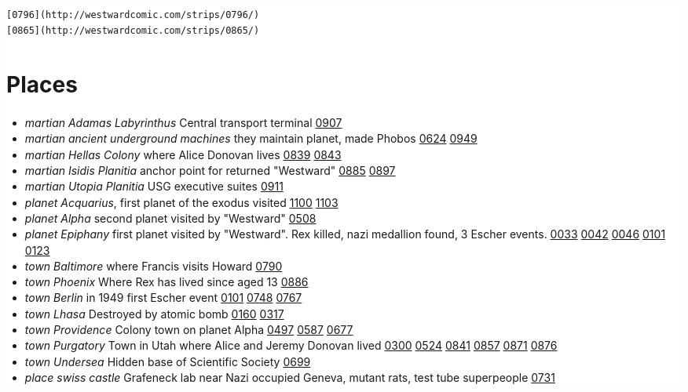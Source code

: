     [0796](http://westwardcomic.com/strips/0796/)
    [0865](http://westwardcomic.com/strips/0865/)

# Places

*   _martian Adamas Labyrinthus_ Central transport terminal
    [0907](http://westwardcomic.com/strips/0907/)
*   _martian ancient underground machines_ they maintain planet, made Phobos
    [0624](http://westwardcomic.com/strips/0624/)
    [0949](http://westwardcomic.com/strips/0949/)
*   _martian Hellas Colony_ where Alice Donovan lives
    [0839](http://westwardcomic.com/strips/0839/)
    [0843](http://westwardcomic.com/strips/0843/)
*   _martian Isidis Planitia_ anchor point for returned "Westward"
    [0885](http://westwardcomic.com/strips/0885/)
    [0897](http://westwardcomic.com/strips/0897/)
*   _martian Utopia Planitia_ USG executive suites
    [0911](http://westwardcomic.com/strips/0911/)
*   _planet Acquarius_, first planet of the exodus visited
    [1100](http://westwardcomic.com/strips/1100/)
    [1103](http://westwardcomic.com/strips/1103/)
*   _planet Alpha_ second planet visited by "Westward"
    [0508](http://westwardcomic.com/strips/0508/)
*   _planet Epiphany_ first planet visited by "Westward".
    Rex killed, nazi medallion found, 3 Escher events.
    [0033](http://westwardcomic.com/strips/0033/)
    [0042](http://westwardcomic.com/strips/0042/)
    [0046](http://westwardcomic.com/strips/0046/)
    [0101](http://westwardcomic.com/strips/0101/)
    [0123](http://westwardcomic.com/strips/0123/)
*   _town Baltimore_ where Francis visits Howard
    [0790](http://westwardcomic.com/strips/0790/)
*   _town Phoenix_ Where Rex has lived since aged 13
    [0886](http://westwardcomic.com/strips/0886/)
*   _town Berlin_ in 1949 first Escher event
    [0101](http://westwardcomic.com/strips/0101/)
    [0748](http://westwardcomic.com/strips/0748/)
    [0767](http://westwardcomic.com/strips/0767/)
*   _town Lhasa_ Destroyed by atomic bomb
    [0160](http://westwardcomic.com/strips/0160/)
    [0317](http://westwardcomic.com/strips/0317/)
*   _town Providence_ Colony town on planet Alpha
    [0497](http://westwardcomic.com/strips/0497/)
    [0587](http://westwardcomic.com/strips/0587/)
    [0677](http://westwardcomic.com/strips/0677/)
*   _town Purgatory_ Town in Utah where Alice and Jeremy Donovan lived
    [0300](http://westwardcomic.com/strips/0300/)
    [0524](http://westwardcomic.com/strips/0524/)
    [0841](http://westwardcomic.com/strips/0841/)
    [0857](http://westwardcomic.com/strips/0857/)
    [0871](http://westwardcomic.com/strips/0871/)
    [0876](http://westwardcomic.com/strips/0876/)
*   _town Undersea_ Hidden base of Scientific Society
    [0699](http://westwardcomic.com/strips/0699/)
*   _place swiss castle_ Grafeneck lab near Nazi occupied Geneva, mutant rats, test tube superpeople
    [0731](http://westwardcomic.com/strips/0731/)
